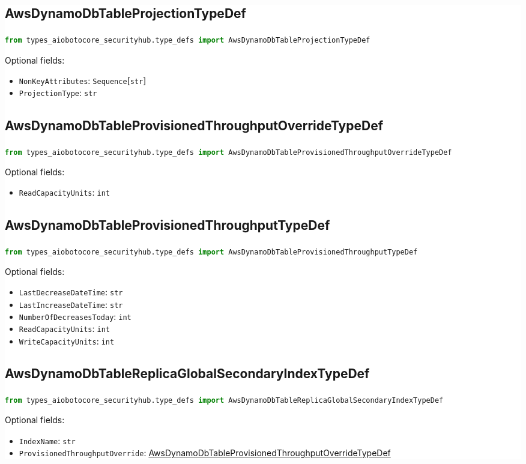 ## AwsDynamoDbTableProjectionTypeDef

```python
from types_aiobotocore_securityhub.type_defs import AwsDynamoDbTableProjectionTypeDef
```

Optional fields:

- `NonKeyAttributes`: `Sequence`\[`str`\]
- `ProjectionType`: `str`

<a id="awsdynamodbtableprovisionedthroughputoverridetypedef"></a>

## AwsDynamoDbTableProvisionedThroughputOverrideTypeDef

```python
from types_aiobotocore_securityhub.type_defs import AwsDynamoDbTableProvisionedThroughputOverrideTypeDef
```

Optional fields:

- `ReadCapacityUnits`: `int`

<a id="awsdynamodbtableprovisionedthroughputtypedef"></a>

## AwsDynamoDbTableProvisionedThroughputTypeDef

```python
from types_aiobotocore_securityhub.type_defs import AwsDynamoDbTableProvisionedThroughputTypeDef
```

Optional fields:

- `LastDecreaseDateTime`: `str`
- `LastIncreaseDateTime`: `str`
- `NumberOfDecreasesToday`: `int`
- `ReadCapacityUnits`: `int`
- `WriteCapacityUnits`: `int`

<a id="awsdynamodbtablereplicaglobalsecondaryindextypedef"></a>

## AwsDynamoDbTableReplicaGlobalSecondaryIndexTypeDef

```python
from types_aiobotocore_securityhub.type_defs import AwsDynamoDbTableReplicaGlobalSecondaryIndexTypeDef
```

Optional fields:

- `IndexName`: `str`
- `ProvisionedThroughputOverride`:
  [AwsDynamoDbTableProvisionedThroughputOverrideTypeDef](./type_defs.md#awsdynamodbtableprovisionedthroughputoverridetypedef)

<a id="awsdynamodbtablereplicatypedef"></a>
